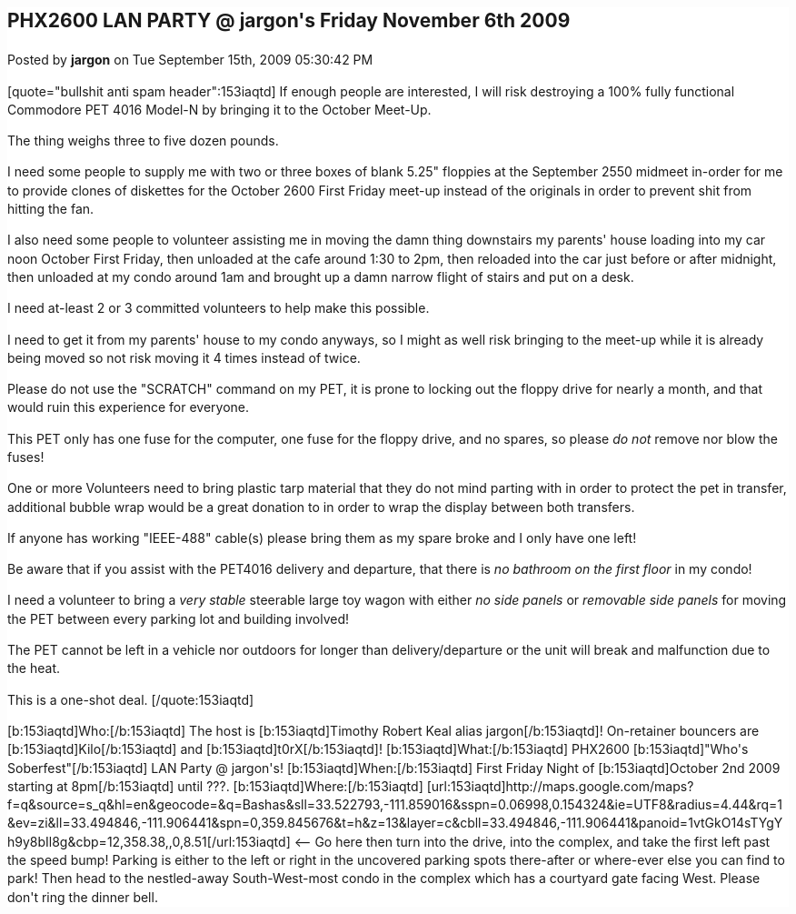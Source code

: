 ## PHX2600 LAN PARTY @ jargon's Friday November 6th 2009
Posted by **jargon** on Tue September 15th, 2009 05:30:42 PM

[quote=&quot;bullshit anti spam header&quot;:153iaqtd]
If enough people are interested, I will risk destroying a 100% fully functional Commodore PET 4016 Model-N by bringing it to the October Meet-Up.

The thing weighs three to five dozen pounds.

I need some people to supply me with two or three boxes of blank 5.25&quot; floppies at the September 2550 midmeet in-order for me to provide clones of diskettes for the October 2600 First Friday meet-up instead of the originals in order to prevent shit from hitting the fan.

I also need some people to volunteer assisting me in moving the damn thing downstairs my parents' house loading into my car noon October First Friday, then unloaded at the cafe around 1:30 to 2pm, then reloaded into the car just before or after midnight, then unloaded at my condo around 1am and brought up a damn narrow flight of stairs and put on a desk.

I need at-least 2 or 3 committed volunteers to help make this possible.

I need to get it from my parents' house to my condo anyways, so I might as well risk bringing to the meet-up while it is already being moved so not risk moving it 4 times instead of twice.

Please do not use the &quot;SCRATCH&quot; command on my PET, it is prone to locking out the floppy drive for nearly a month, and that would ruin this experience for everyone.

This PET only has one fuse for the computer, one fuse for the floppy drive, and no spares, so please *do not* remove nor blow the fuses!

One or more Volunteers need to bring plastic tarp material that they do not mind parting with in order to protect the pet in transfer, additional bubble wrap would be a great donation to in order to wrap the display between both transfers.

If anyone has working &quot;IEEE-488&quot; cable(s) please bring them as my spare broke and I only have one left!

Be aware that if you assist with the PET4016 delivery and departure, that there is *no bathroom on the first floor* in my condo!

I need a volunteer to bring a *very stable* steerable large toy wagon with either *no side panels* or *removable side panels* for moving the PET between every parking lot and building involved!

The PET cannot be left in a vehicle nor outdoors for longer than delivery/departure or the unit will break and malfunction due to the heat.

This is a one-shot deal.
[/quote:153iaqtd]

[b:153iaqtd]Who:[/b:153iaqtd] The host is [b:153iaqtd]Timothy Robert Keal alias jargon[/b:153iaqtd]! On-retainer bouncers are [b:153iaqtd]Kilo[/b:153iaqtd] and [b:153iaqtd]t0rX[/b:153iaqtd]!
[b:153iaqtd]What:[/b:153iaqtd] PHX2600 [b:153iaqtd]&quot;Who's Soberfest&quot;[/b:153iaqtd] LAN Party @ jargon's!
[b:153iaqtd]When:[/b:153iaqtd] First Friday Night of [b:153iaqtd]October 2nd 2009 starting at 8pm[/b:153iaqtd] until ???.
[b:153iaqtd]Where:[/b:153iaqtd] [url:153iaqtd]http&#58;//maps&#46;google&#46;com/maps?f=q&amp;source=s_q&amp;hl=en&amp;geocode=&amp;q=Bashas&amp;sll=33&#46;522793,-111&#46;859016&amp;sspn=0&#46;06998,0&#46;154324&amp;ie=UTF8&amp;radius=4&#46;44&amp;rq=1&amp;ev=zi&amp;ll=33&#46;494846,-111&#46;906441&amp;spn=0,359&#46;845676&amp;t=h&amp;z=13&amp;layer=c&amp;cbll=33&#46;494846,-111&#46;906441&amp;panoid=1vtGkO14sTYgYh9y8bIl8g&amp;cbp=12,358&#46;38,,0,8&#46;51[/url:153iaqtd] &lt;-- Go here then turn into the drive, into the complex, and take the first left past the speed bump! Parking is either to the left or right in the uncovered parking spots there-after or where-ever else you can find to park! Then head to the nestled-away South-West-most condo in the complex which has a courtyard gate facing West. Please don't ring the dinner bell.
